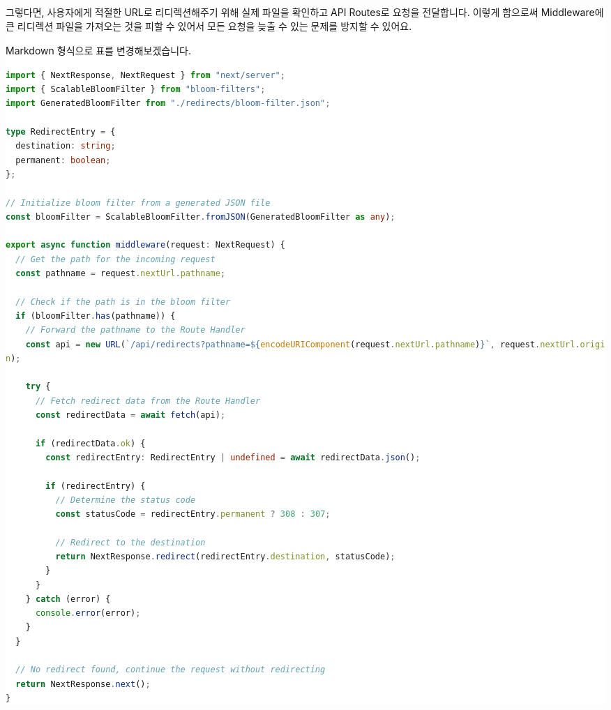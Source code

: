 그렇다면, 사용자에게 적절한 URL로 리디렉션해주기 위해 실제 파일을 확인하고 API Routes로 요청을 전달합니다. 이렇게 함으로써 Middleware에 큰 리디렉션 파일을 가져오는 것을 피할 수 있어서 모든 요청을 늦출 수 있는 문제를 방지할 수 있어요.

Markdown 형식으로 표를 변경해보겠습니다.

```typescript
import { NextResponse, NextRequest } from "next/server";
import { ScalableBloomFilter } from "bloom-filters";
import GeneratedBloomFilter from "./redirects/bloom-filter.json";

type RedirectEntry = {
  destination: string;
  permanent: boolean;
};

// Initialize bloom filter from a generated JSON file
const bloomFilter = ScalableBloomFilter.fromJSON(GeneratedBloomFilter as any);

export async function middleware(request: NextRequest) {
  // Get the path for the incoming request
  const pathname = request.nextUrl.pathname;

  // Check if the path is in the bloom filter
  if (bloomFilter.has(pathname)) {
    // Forward the pathname to the Route Handler
    const api = new URL(`/api/redirects?pathname=${encodeURIComponent(request.nextUrl.pathname)}`, request.nextUrl.origin);

    try {
      // Fetch redirect data from the Route Handler
      const redirectData = await fetch(api);

      if (redirectData.ok) {
        const redirectEntry: RedirectEntry | undefined = await redirectData.json();

        if (redirectEntry) {
          // Determine the status code
          const statusCode = redirectEntry.permanent ? 308 : 307;

          // Redirect to the destination
          return NextResponse.redirect(redirectEntry.destination, statusCode);
        }
      }
    } catch (error) {
      console.error(error);
    }
  }

  // No redirect found, continue the request without redirecting
  return NextResponse.next();
}
```
